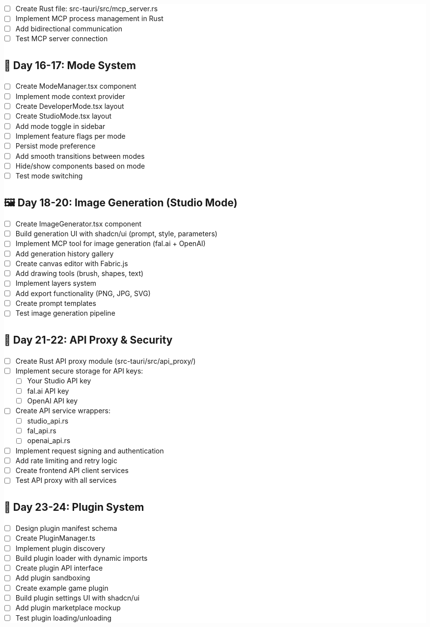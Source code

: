 - [ ] Create Rust file: src-tauri/src/mcp_server.rs
- [ ] Implement MCP process management in Rust
- [ ] Add bidirectional communication
- [ ] Test MCP server connection

## 🎨 Day 16-17: Mode System
- [ ] Create ModeManager.tsx component
- [ ] Implement mode context provider
- [ ] Create DeveloperMode.tsx layout
- [ ] Create StudioMode.tsx layout
- [ ] Add mode toggle in sidebar
- [ ] Implement feature flags per mode
- [ ] Persist mode preference
- [ ] Add smooth transitions between modes
- [ ] Hide/show components based on mode
- [ ] Test mode switching

## 🖼️ Day 18-20: Image Generation (Studio Mode)
- [ ] Create ImageGenerator.tsx component
- [ ] Build generation UI with shadcn/ui (prompt, style, parameters)
- [ ] Implement MCP tool for image generation (fal.ai + OpenAI)
- [ ] Add generation history gallery
- [ ] Create canvas editor with Fabric.js
- [ ] Add drawing tools (brush, shapes, text)
- [ ] Implement layers system
- [ ] Add export functionality (PNG, JPG, SVG)
- [ ] Create prompt templates
- [ ] Test image generation pipeline

## 🔐 Day 21-22: API Proxy & Security
- [ ] Create Rust API proxy module (src-tauri/src/api_proxy/)
- [ ] Implement secure storage for API keys:
  - [ ] Your Studio API key
  - [ ] fal.ai API key
  - [ ] OpenAI API key
- [ ] Create API service wrappers:
  - [ ] studio_api.rs
  - [ ] fal_api.rs
  - [ ] openai_api.rs
- [ ] Implement request signing and authentication
- [ ] Add rate limiting and retry logic
- [ ] Create frontend API client services
- [ ] Test API proxy with all services

## 🔌 Day 23-24: Plugin System
- [ ] Design plugin manifest schema
- [ ] Create PluginManager.ts
- [ ] Implement plugin discovery
- [ ] Build plugin loader with dynamic imports
- [ ] Create plugin API interface
- [ ] Add plugin sandboxing
- [ ] Create example game plugin
- [ ] Build plugin settings UI with shadcn/ui
- [ ] Add plugin marketplace mockup
- [ ] Test plugin loading/unloading

